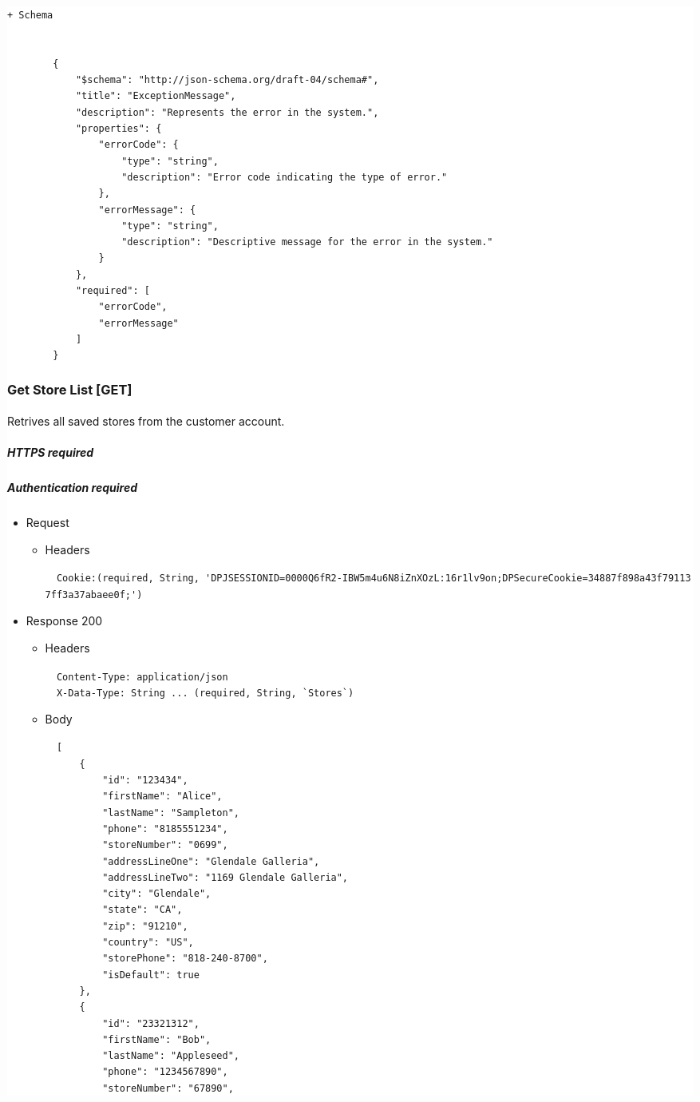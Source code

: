     + Schema


            {
                "$schema": "http://json-schema.org/draft-04/schema#",
                "title": "ExceptionMessage",
                "description": "Represents the error in the system.",
                "properties": {
                    "errorCode": {
                        "type": "string",
                        "description": "Error code indicating the type of error."
                    },
                    "errorMessage": {
                        "type": "string",
                        "description": "Descriptive message for the error in the system."
                    }
                },
                "required": [
                    "errorCode",
                    "errorMessage"
                ]
            }




### Get Store List [GET]
Retrives all saved stores from the customer account.
##### HTTPS required
##### Authentication required

+ Request

    + Headers

            Cookie:(required, String, 'DPJSESSIONID=0000Q6fR2-IBW5m4u6N8iZnXOzL:16r1lv9on;DPSecureCookie=34887f898a43f791137ff3a37abaee0f;')

+ Response 200

    + Headers

            Content-Type: application/json
            X-Data-Type: String ... (required, String, `Stores`)
    + Body


            [
                {
                    "id": "123434",
                    "firstName": "Alice",
                    "lastName": "Sampleton",
                    "phone": "8185551234",
                    "storeNumber": "0699",
                    "addressLineOne": "Glendale Galleria",
                    "addressLineTwo": "1169 Glendale Galleria",
                    "city": "Glendale",
                    "state": "CA",
                    "zip": "91210",
                    "country": "US",
                    "storePhone": "818-240-8700",
                    "isDefault": true
                },
                {
                    "id": "23321312",
                    "firstName": "Bob",
                    "lastName": "Appleseed",
                    "phone": "1234567890",
                    "storeNumber": "67890",